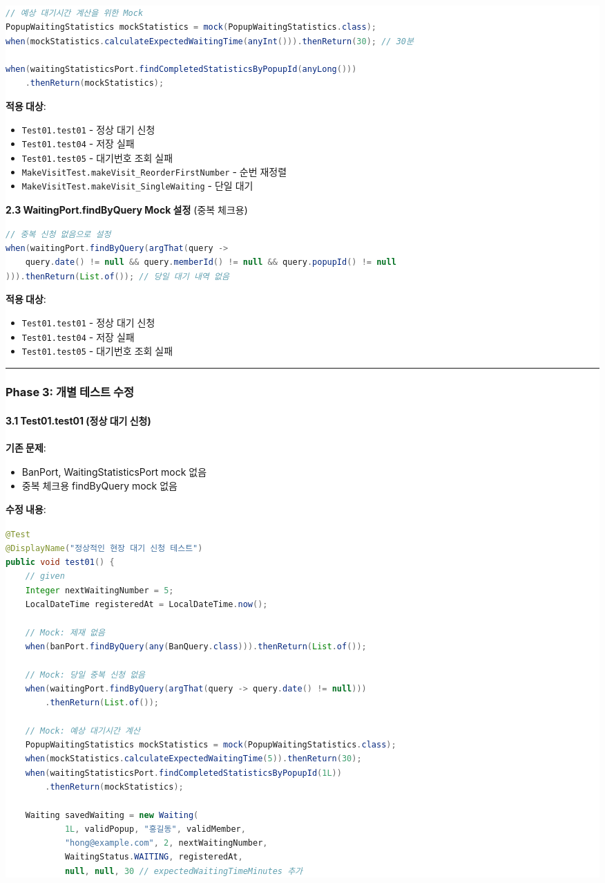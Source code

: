 ```java
// 예상 대기시간 계산을 위한 Mock
PopupWaitingStatistics mockStatistics = mock(PopupWaitingStatistics.class);
when(mockStatistics.calculateExpectedWaitingTime(anyInt())).thenReturn(30); // 30분

when(waitingStatisticsPort.findCompletedStatisticsByPopupId(anyLong()))
    .thenReturn(mockStatistics);
```

**적용 대상**:
- `Test01.test01` - 정상 대기 신청
- `Test01.test04` - 저장 실패
- `Test01.test05` - 대기번호 조회 실패
- `MakeVisitTest.makeVisit_ReorderFirstNumber` - 순번 재정렬
- `MakeVisitTest.makeVisit_SingleWaiting` - 단일 대기

**2.3 WaitingPort.findByQuery Mock 설정** (중복 체크용)

```java
// 중복 신청 없음으로 설정
when(waitingPort.findByQuery(argThat(query ->
    query.date() != null && query.memberId() != null && query.popupId() != null
))).thenReturn(List.of()); // 당일 대기 내역 없음
```

**적용 대상**:
- `Test01.test01` - 정상 대기 신청
- `Test01.test04` - 저장 실패
- `Test01.test05` - 대기번호 조회 실패

---

### Phase 3: 개별 테스트 수정

#### 3.1 Test01.test01 (정상 대기 신청)

**기존 문제**:
- BanPort, WaitingStatisticsPort mock 없음
- 중복 체크용 findByQuery mock 없음

**수정 내용**:
```java
@Test
@DisplayName("정상적인 현장 대기 신청 테스트")
public void test01() {
    // given
    Integer nextWaitingNumber = 5;
    LocalDateTime registeredAt = LocalDateTime.now();

    // Mock: 제재 없음
    when(banPort.findByQuery(any(BanQuery.class))).thenReturn(List.of());

    // Mock: 당일 중복 신청 없음
    when(waitingPort.findByQuery(argThat(query -> query.date() != null)))
        .thenReturn(List.of());

    // Mock: 예상 대기시간 계산
    PopupWaitingStatistics mockStatistics = mock(PopupWaitingStatistics.class);
    when(mockStatistics.calculateExpectedWaitingTime(5)).thenReturn(30);
    when(waitingStatisticsPort.findCompletedStatisticsByPopupId(1L))
        .thenReturn(mockStatistics);

    Waiting savedWaiting = new Waiting(
            1L, validPopup, "홍길동", validMember,
            "hong@example.com", 2, nextWaitingNumber,
            WaitingStatus.WAITING, registeredAt,
            null, null, 30 // expectedWaitingTimeMinutes 추가
```
